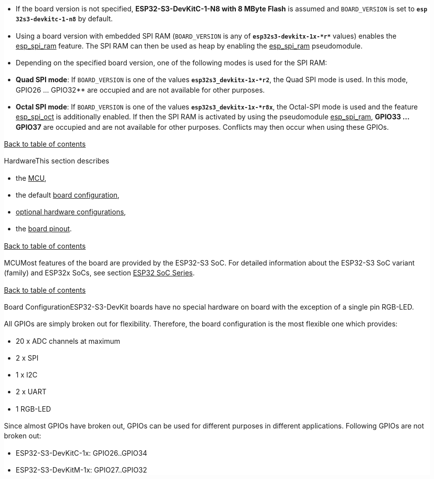 * If the board version is not specified, **ESP32-S3-DevKitC-1-N8 with 8 MByte Flash** is assumed and `BOARD_VERSION` is set to **`esp32s3-devkitc-1-n8`** by default.

* Using a board version with embedded SPI RAM (`BOARD_VERSION` is any of **`esp32s3-devkitx-1x-*r*`** values) enables the [esp_spi_ram](#group__cpu__esp32_1esp32_spi_ram) feature. The SPI RAM can then be used as heap by enabling the [esp_spi_ram](#group__cpu__esp32_1esp32_spi_ram) pseudomodule.

* Depending on the specified board version, one of the following modes is used for the SPI RAM:

* **Quad SPI mode**: If `BOARD_VERSION` is one of the values **`esp32s3_devkitx-1x-*r2`**, the Quad SPI mode is used. In this mode, GPIO26 ... GPIO32** are occupied and are not available for other purposes.

* **Octal SPI mode**: If `BOARD_VERSION` is one of the values **`esp32s3_devkitx-1x-*r8x`**, the Octal-SPI mode is used and the feature [esp_spi_oct](#group__cpu__esp32_1esp32_spi_ram) is additionally enabled. If then the SPI RAM is activated by using the pseudomodule [esp_spi_ram](#group__cpu__esp32_1esp32_spi_ram), **GPIO33 ... GPIO37** are occupied and are not available for other purposes. Conflicts may then occur when using these GPIOs.

[Back to table of contents](#esp32s3_devkit_toc)

HardwareThis section describes

* the [MCU](#esp32s3_devkit_mcu),

* the default [board configuration](#esp32s3_devkit_board_configuration),

* [optional hardware configurations](#esp32s3_devkit_optional_hardware),

* the [board pinout](#esp32s3_devkit_pinout).

[Back to table of contents](#esp32s3_devkit_toc)

MCUMost features of the board are provided by the ESP32-S3 SoC. For detailed information about the ESP32-S3 SoC variant (family) and ESP32x SoCs, see section [ESP32 SoC Series](#group__cpu__esp32_1esp32_mcu_esp32).

[Back to table of contents](#esp32s3_devkit_toc)

Board ConfigurationESP32-S3-DevKit boards have no special hardware on board with the exception of a single pin RGB-LED.

All GPIOs are simply broken out for flexibility. Therefore, the board configuration is the most flexible one which provides:

* 20 x ADC channels at maximum

* 2 x SPI

* 1 x I2C

* 2 x UART

* 1 RGB-LED

Since almost GPIOs have broken out, GPIOs can be used for different purposes in different applications. Following GPIOs are not broken out:

* ESP32-S3-DevKitC-1x: GPIO26..GPIO34

* ESP32-S3-DevKitM-1x: GPIO27..GPIO32
